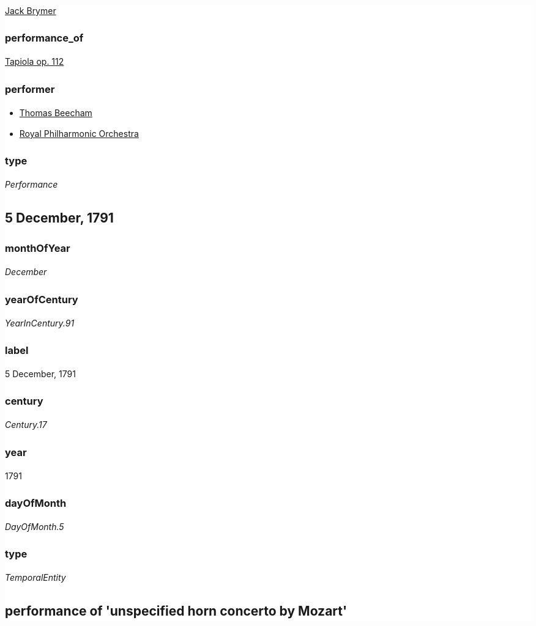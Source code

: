 
[Jack Brymer](#Jack-Brymer)

### performance_of


[Tapiola op. 112](#Tapiola-op.-112)

### performer

 - [Thomas Beecham](#Thomas-Beecham)

 - [Royal Philharmonic Orchestra](#Royal-Philharmonic-Orchestra)

### type


*Performance*

## 5 December, 1791

### monthOfYear


*December*

### yearOfCentury


*YearInCentury.91*

### label


5 December, 1791

### century


*Century.17*

### year


1791

### dayOfMonth


*DayOfMonth.5*

### type


*TemporalEntity*

## performance of 'unspecified horn concerto by Mozart'
